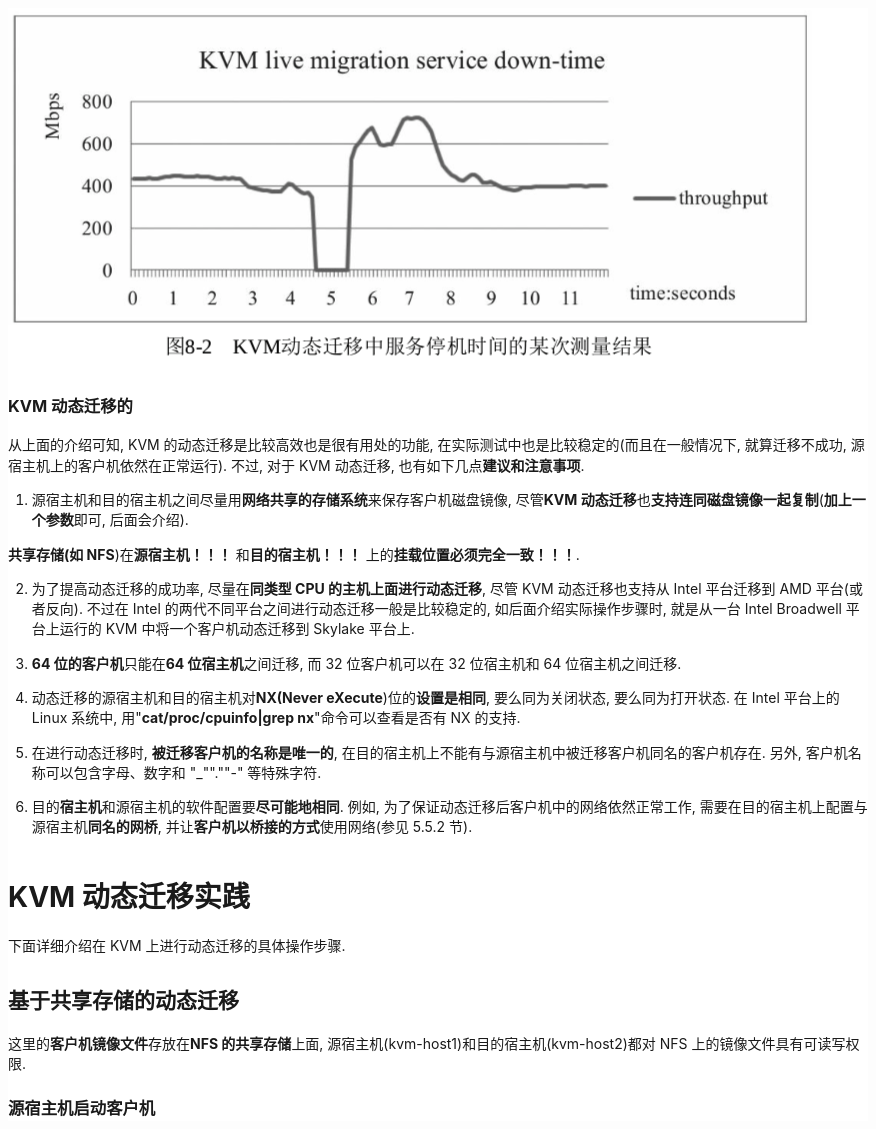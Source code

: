 ![](./images/2019-05-29-10-55-47.png)

### KVM 动态迁移的

从上面的介绍可知, KVM 的动态迁移是比较高效也是很有用处的功能, 在实际测试中也是比较稳定的(而且在一般情况下, 就算迁移不成功, 源宿主机上的客户机依然在正常运行). 不过, 对于 KVM 动态迁移, 也有如下几点**建议和注意事项**.

1) 源宿主机和目的宿主机之间尽量用**网络共享的存储系统**来保存客户机磁盘镜像, 尽管**KVM 动态迁移**也**支持连同磁盘镜像一起复制**(**加上一个参数**即可, 后面会介绍).

**共享存储(如 NFS**)在**源宿主机！！！** 和**目的宿主机！！！** 上的**挂载位置必须完全一致！！！**.

2) 为了提高动态迁移的成功率, 尽量在**同类型 CPU 的主机上面进行动态迁移**, 尽管 KVM 动态迁移也支持从 Intel 平台迁移到 AMD 平台(或者反向). 不过在 Intel 的两代不同平台之间进行动态迁移一般是比较稳定的, 如后面介绍实际操作步骤时, 就是从一台 Intel Broadwell 平台上运行的 KVM 中将一个客户机动态迁移到 Skylake 平台上.

3) **64 位的客户机**只能在**64 位宿主机**之间迁移, 而 32 位客户机可以在 32 位宿主机和 64 位宿主机之间迁移.

4) 动态迁移的源宿主机和目的宿主机对**NX(Never eXecute**)位的**设置是相同**, 要么同为关闭状态, 要么同为打开状态. 在 Intel 平台上的 Linux 系统中, 用"**cat/proc/cpuinfo|grep nx**"命令可以查看是否有 NX 的支持.

5) 在进行动态迁移时, **被迁移客户机的名称是唯一的**, 在目的宿主机上不能有与源宿主机中被迁移客户机同名的客户机存在. 另外, 客户机名称可以包含字母、数字和 "_"".""-" 等特殊字符.

6) 目的**宿主机**和源宿主机的软件配置要**尽可能地相同**. 例如, 为了保证动态迁移后客户机中的网络依然正常工作, 需要在目的宿主机上配置与源宿主机**同名的网桥**, 并让**客户机以桥接的方式**使用网络(参见 5.5.2 节).

# KVM 动态迁移实践

下面详细介绍在 KVM 上进行动态迁移的具体操作步骤.

## 基于共享存储的动态迁移

这里的**客户机镜像文件**存放在**NFS 的共享存储**上面, 源宿主机(kvm\-host1)和目的宿主机(kvm\-host2)都对 NFS 上的镜像文件具有可读写权限.

### 源宿主机启动客户机
